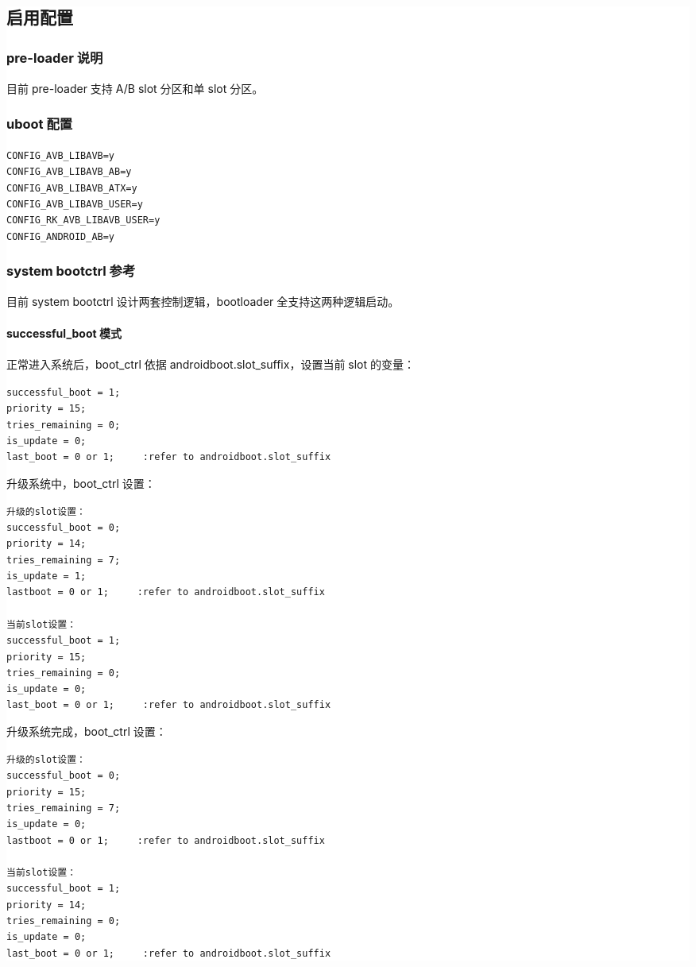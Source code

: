 ## 启用配置

### pre-loader 说明

目前 pre-loader 支持 A/B slot 分区和单 slot 分区。

### uboot 配置

```
CONFIG_AVB_LIBAVB=y
CONFIG_AVB_LIBAVB_AB=y
CONFIG_AVB_LIBAVB_ATX=y
CONFIG_AVB_LIBAVB_USER=y
CONFIG_RK_AVB_LIBAVB_USER=y
CONFIG_ANDROID_AB=y
```

### system bootctrl 参考

目前 system bootctrl 设计两套控制逻辑，bootloader 全支持这两种逻辑启动。

#### successful_boot 模式

正常进入系统后，boot_ctrl 依据 androidboot.slot_suffix，设置当前 slot 的变量：

```
successful_boot = 1;
priority = 15;
tries_remaining = 0;
is_update = 0;
last_boot = 0 or 1;     :refer to androidboot.slot_suffix
```

升级系统中，boot_ctrl 设置：

```
升级的slot设置：
successful_boot = 0;
priority = 14;
tries_remaining = 7;
is_update = 1;
lastboot = 0 or 1;     :refer to androidboot.slot_suffix

当前slot设置：
successful_boot = 1;
priority = 15;
tries_remaining = 0;
is_update = 0;
last_boot = 0 or 1;     :refer to androidboot.slot_suffix
```

升级系统完成，boot_ctrl 设置：

```
升级的slot设置：
successful_boot = 0;
priority = 15;
tries_remaining = 7;
is_update = 0;
lastboot = 0 or 1;     :refer to androidboot.slot_suffix

当前slot设置：
successful_boot = 1;
priority = 14;
tries_remaining = 0;
is_update = 0;
last_boot = 0 or 1;     :refer to androidboot.slot_suffix
```